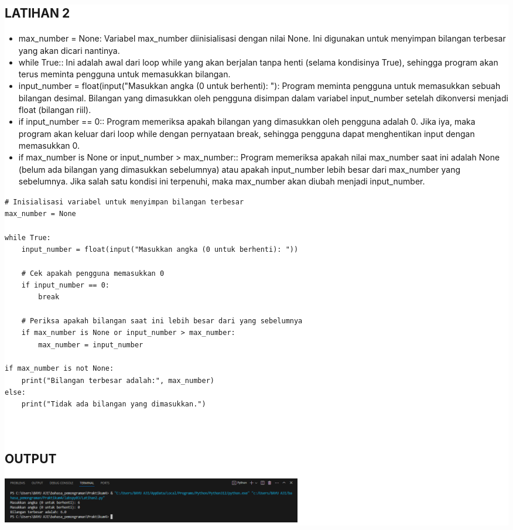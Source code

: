 ## LATIHAN 2 
- max_number = None: Variabel max_number diinisialisasi dengan nilai None. 
  Ini digunakan untuk menyimpan bilangan terbesar yang akan dicari nantinya.
- while True:: Ini adalah awal dari loop while yang akan berjalan tanpa 
  henti (selama kondisinya True), sehingga program akan terus meminta 
  pengguna untuk memasukkan bilangan.
- input_number = float(input("Masukkan angka (0 untuk berhenti): "): 
  Program meminta pengguna untuk memasukkan sebuah bilangan desimal. 
  Bilangan yang dimasukkan oleh pengguna disimpan dalam variabel 
  input_number setelah dikonversi menjadi float (bilangan riil).
- if input_number == 0:: Program memeriksa apakah bilangan yang dimasukkan 
  oleh pengguna adalah 0. Jika iya, maka program akan keluar dari loop 
  while 
  dengan pernyataan break, sehingga pengguna dapat menghentikan input 
  dengan 
 memasukkan 0.
- if max_number is None or input_number > max_number:: Program memeriksa 
  apakah nilai max_number saat ini adalah None (belum ada bilangan yang 
  dimasukkan sebelumnya) atau apakah input_number lebih besar dari 
  max_number yang sebelumnya. Jika salah satu kondisi ini terpenuhi, maka 
  max_number akan diubah menjadi input_number.

````
# Inisialisasi variabel untuk menyimpan bilangan terbesar
max_number = None

while True:
    input_number = float(input("Masukkan angka (0 untuk berhenti): "))

    # Cek apakah pengguna memasukkan 0
    if input_number == 0:
        break

    # Periksa apakah bilangan saat ini lebih besar dari yang sebelumnya
    if max_number is None or input_number > max_number:
        max_number = input_number

if max_number is not None:
    print("Bilangan terbesar adalah:", max_number)
else:
    print("Tidak ada bilangan yang dimasukkan.")



````


## OUTPUT
<img src="labspy03/Latihan2.png" width="500px">
